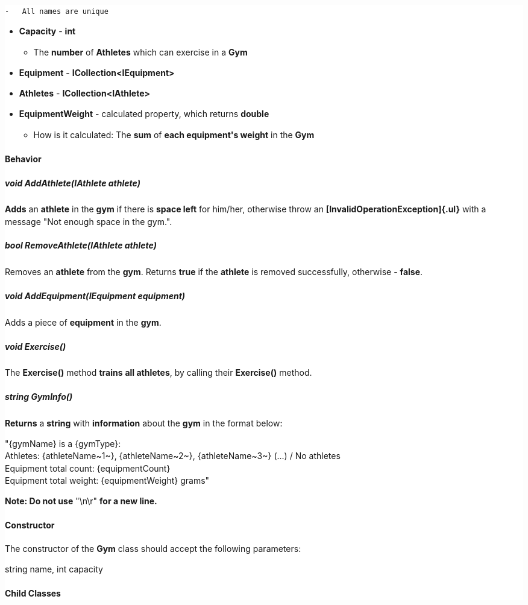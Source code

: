     -   All names are unique

-   **Capacity** - **int**

    -   The **number** of **Athletes** which can exercise in a **Gym**

-   **Equipment** - **ICollection\<IEquipment\>**

-   **Athletes** - **ICollection\<IAthlete\>**

-   **EquipmentWeight** - calculated property, which returns **double**

    -   How is it calculated: The **sum** of **each equipment's weight**
        in the **Gym**

#### Behavior

##### void AddAthlete(IAthlete athlete)

**Adds** an **athlete** in the **gym** if there is **space left** for
him/her, otherwise throw an **[InvalidOperationException]{.ul}** with a
message \"Not enough space in the gym.\".

##### bool RemoveAthlete(IAthlete athlete)

Removes an **athlete** from the **gym**. Returns **true** if the
**athlete** is removed successfully, otherwise - **false**.

##### void AddEquipment(IEquipment equipment)

Adds a piece of **equipment** in the **gym**.

##### void Exercise()

The **Exercise()** method **trains** **all athletes**, by calling their
**Exercise()** method.

##### string GymInfo()

**Returns** a **string** with **information** about the **gym** in the
format below:

\"{gymName} is a {gymType}:\
Athletes: {athleteName~1~}, {athleteName~2~}, {athleteName~3~} (...) /
No athletes\
Equipment total count: {equipmentCount}\
Equipment total weight: {equipmentWeight} grams\"

**Note: Do not use** \"\\n\\r\" **for a new line.**

#### Constructor

The constructor of the **Gym** class should accept the following
parameters:

string name, int capacity

#### Child Classes
